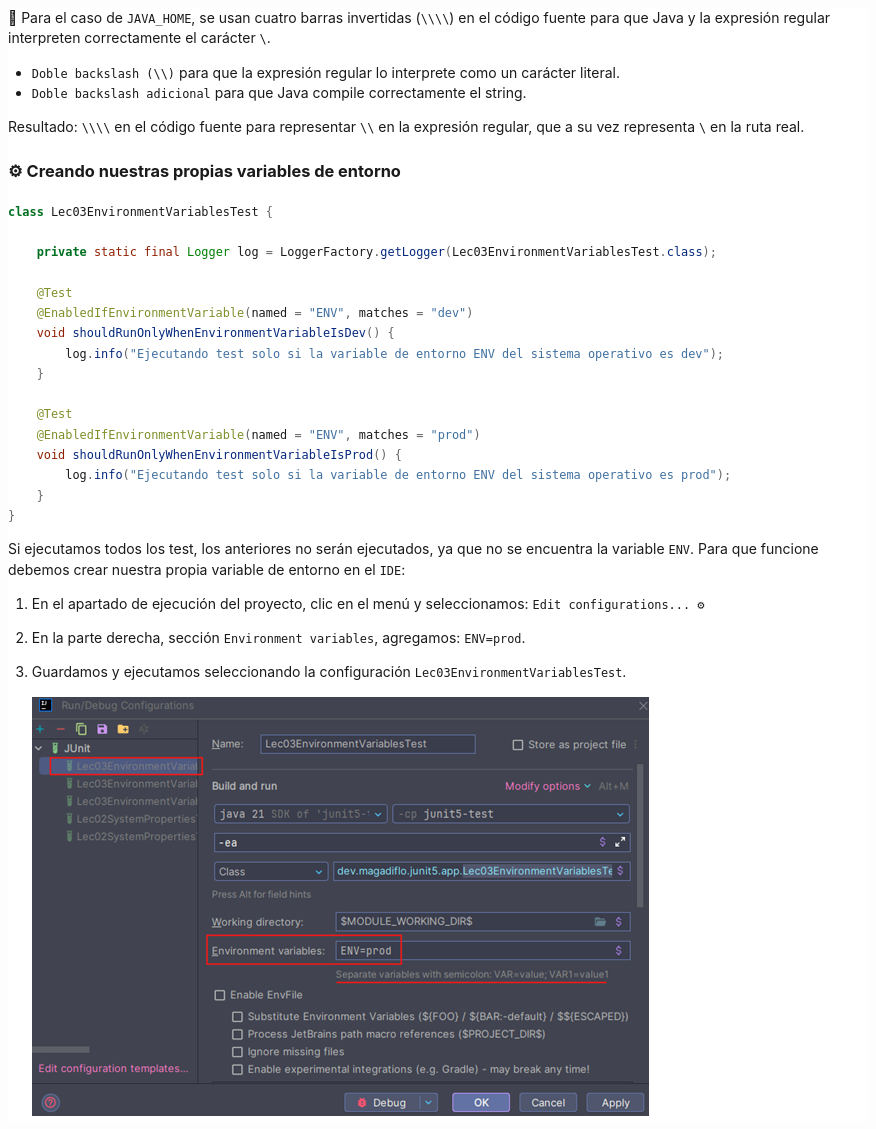 📌 Para el caso de `JAVA_HOME`, se usan cuatro barras invertidas (`\\\\`) en el código fuente para que Java y la
expresión regular interpreten correctamente el carácter `\`.

- `Doble backslash (\\)` para que la expresión regular lo interprete como un carácter literal.
- `Doble backslash adicional` para que Java compile correctamente el string.

Resultado: `\\\\` en el código fuente para representar `\\` en la expresión regular, que a su vez representa `\` en la
ruta real.

### ⚙️ Creando nuestras propias variables de entorno

````java
class Lec03EnvironmentVariablesTest {

    private static final Logger log = LoggerFactory.getLogger(Lec03EnvironmentVariablesTest.class);

    @Test
    @EnabledIfEnvironmentVariable(named = "ENV", matches = "dev")
    void shouldRunOnlyWhenEnvironmentVariableIsDev() {
        log.info("Ejecutando test solo si la variable de entorno ENV del sistema operativo es dev");
    }

    @Test
    @EnabledIfEnvironmentVariable(named = "ENV", matches = "prod")
    void shouldRunOnlyWhenEnvironmentVariableIsProd() {
        log.info("Ejecutando test solo si la variable de entorno ENV del sistema operativo es prod");
    }
}
````

Si ejecutamos todos los test, los anteriores no serán ejecutados, ya que no se encuentra la variable `ENV`.
Para que funcione debemos crear nuestra propia variable de entorno en el `IDE`:

1. En el apartado de ejecución del proyecto, clic en el menú y seleccionamos: `Edit configurations... ⚙️`
2. En la parte derecha, sección `Environment variables`, agregamos: `ENV=prod`.
3. Guardamos y ejecutamos seleccionando la configuración `Lec03EnvironmentVariablesTest`.

   ![05.png](assets/05.png)
